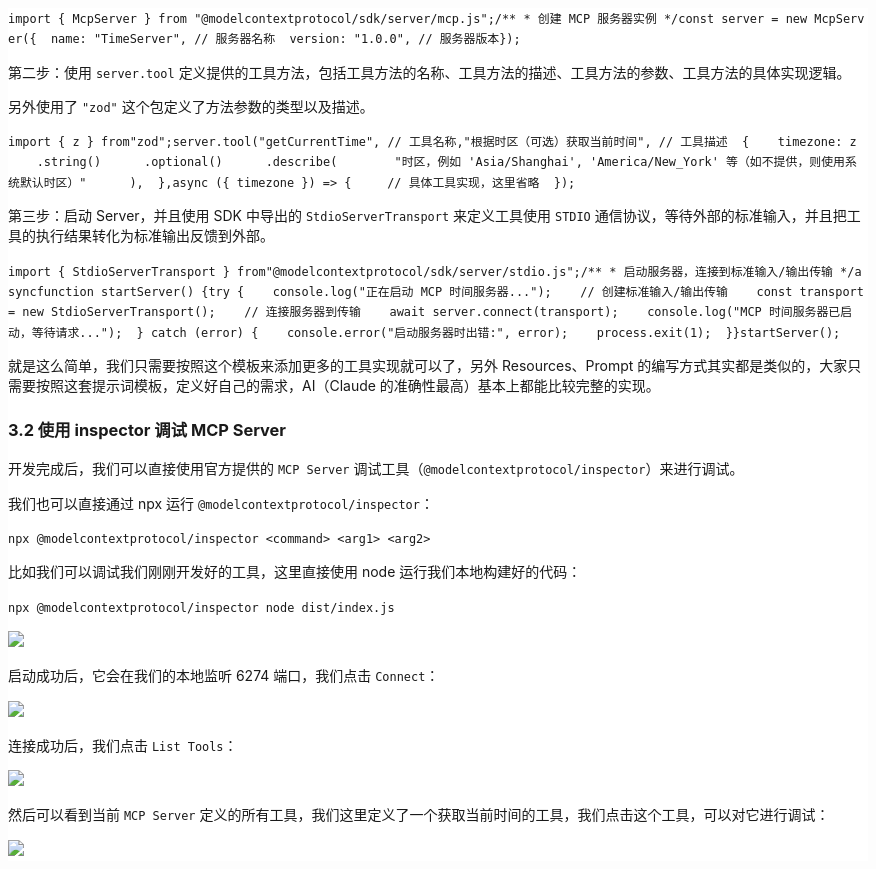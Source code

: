```
import { McpServer } from "@modelcontextprotocol/sdk/server/mcp.js";/** * 创建 MCP 服务器实例 */const server = new McpServer({  name: "TimeServer", // 服务器名称  version: "1.0.0", // 服务器版本});
```

第二步：使用 `server.tool` 定义提供的工具方法，包括工具方法的名称、工具方法的描述、工具方法的参数、工具方法的具体实现逻辑。

另外使用了 `"zod"` 这个包定义了方法参数的类型以及描述。

```
import { z } from"zod";server.tool("getCurrentTime", // 工具名称,"根据时区（可选）获取当前时间", // 工具描述  {    timezone: z      .string()      .optional()      .describe(        "时区，例如 'Asia/Shanghai', 'America/New_York' 等（如不提供，则使用系统默认时区）"      ),  },async ({ timezone }) => {     // 具体工具实现，这里省略  });
```

第三步：启动 Server，并且使用 SDK 中导出的 `StdioServerTransport` 来定义工具使用 `STDIO` 通信协议，等待外部的标准输入，并且把工具的执行结果转化为标准输出反馈到外部。

```
import { StdioServerTransport } from"@modelcontextprotocol/sdk/server/stdio.js";/** * 启动服务器，连接到标准输入/输出传输 */asyncfunction startServer() {try {    console.log("正在启动 MCP 时间服务器...");    // 创建标准输入/输出传输    const transport = new StdioServerTransport();    // 连接服务器到传输    await server.connect(transport);    console.log("MCP 时间服务器已启动，等待请求...");  } catch (error) {    console.error("启动服务器时出错:", error);    process.exit(1);  }}startServer();
```

就是这么简单，我们只需要按照这个模板来添加更多的工具实现就可以了，另外 Resources、Prompt 的编写方式其实都是类似的，大家只需要按照这套提示词模板，定义好自己的需求，AI（Claude 的准确性最高）基本上都能比较完整的实现。

### 3.2 使用 inspector 调试 MCP Server

开发完成后，我们可以直接使用官方提供的 `MCP Server` 调试工具（`@modelcontextprotocol/inspector`）来进行调试。

我们也可以直接通过 npx 运行 `@modelcontextprotocol/inspector`：

```
npx @modelcontextprotocol/inspector <command> <arg1> <arg2>
```

比如我们可以调试我们刚刚开发好的工具，这里直接使用 node 运行我们本地构建好的代码：

```
npx @modelcontextprotocol/inspector node dist/index.js
```

![](https://mmbiz.qpic.cn/sz_mmbiz_jpg/e5Dzv8p9XdQqx4pcaMNc1S0X4za4F8IlhwErXT7mRAaMVlVWoYaVN7HpoDgjhfRf87vCocJM2lwws1G4Ffoemg/640?wx_fmt=jpeg&from=appmsg)

启动成功后，它会在我们的本地监听 6274 端口，我们点击 `Connect`：

![](https://mmbiz.qpic.cn/sz_mmbiz_png/e5Dzv8p9XdQqx4pcaMNc1S0X4za4F8Il8sFpR7YF6wcV8Cheus5DL0zLia3GWHtPBsR7ichUNeopvQ6H75cLLlMA/640?wx_fmt=png&from=appmsg)

连接成功后，我们点击 `List Tools`：

![](https://mmbiz.qpic.cn/sz_mmbiz_png/e5Dzv8p9XdQqx4pcaMNc1S0X4za4F8IlE9qGpV84d1nx6Zwqveic7p0G3WgiclpQ3HlEZfz77a22ddic86Qk35pFQ/640?wx_fmt=png&from=appmsg)

然后可以看到当前 `MCP Server` 定义的所有工具，我们这里定义了一个获取当前时间的工具，我们点击这个工具，可以对它进行调试：

![](https://mmbiz.qpic.cn/sz_mmbiz_png/e5Dzv8p9XdQqx4pcaMNc1S0X4za4F8IlQic9yibmlQHWyoqAZYNTk4JToCEWH7ibA8Hcic2gYe2yTo4rKzAG7NFYtw/640?wx_fmt=png&from=appmsg)
